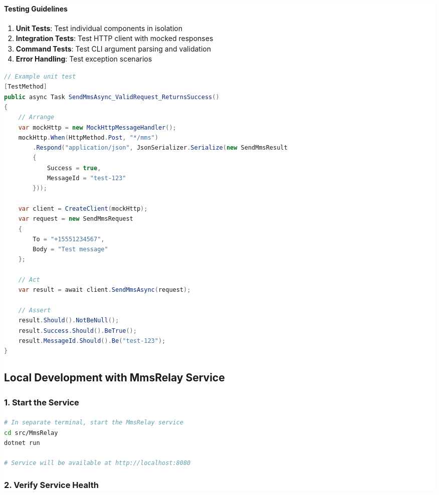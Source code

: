 #### Testing Guidelines

1. **Unit Tests**: Test individual components in isolation
2. **Integration Tests**: Test HTTP client with mocked responses
3. **Command Tests**: Test CLI argument parsing and validation
4. **Error Handling**: Test exception scenarios

```csharp
// Example unit test
[TestMethod]
public async Task SendMmsAsync_ValidRequest_ReturnsSuccess()
{
    // Arrange
    var mockHttp = new MockHttpMessageHandler();
    mockHttp.When(HttpMethod.Post, "*/mms")
        .Respond("application/json", JsonSerializer.Serialize(new SendMmsResult 
        { 
            Success = true, 
            MessageId = "test-123" 
        }));

    var client = CreateClient(mockHttp);
    var request = new SendMmsRequest 
    { 
        To = "+15551234567", 
        Body = "Test message" 
    };

    // Act
    var result = await client.SendMmsAsync(request);

    // Assert
    result.Should().NotBeNull();
    result.Success.Should().BeTrue();
    result.MessageId.Should().Be("test-123");
}
```

## Local Development with MmsRelay Service

### 1. Start the Service

```bash
# In separate terminal, start the MmsRelay service
cd src/MmsRelay
dotnet run

# Service will be available at http://localhost:8080
```

### 2. Verify Service Health
